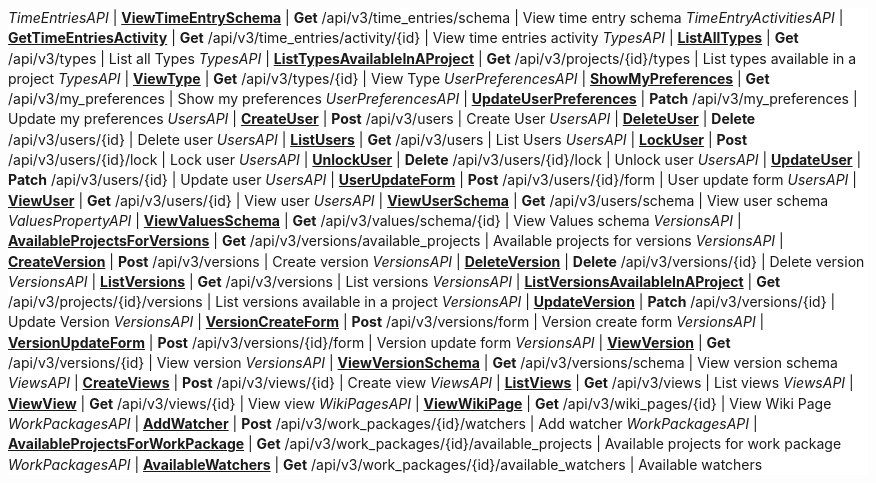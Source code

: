 *TimeEntriesAPI* | [**ViewTimeEntrySchema**](docs/TimeEntriesAPI.md#viewtimeentryschema) | **Get** /api/v3/time_entries/schema | View time entry schema
*TimeEntryActivitiesAPI* | [**GetTimeEntriesActivity**](docs/TimeEntryActivitiesAPI.md#gettimeentriesactivity) | **Get** /api/v3/time_entries/activity/{id} | View time entries activity
*TypesAPI* | [**ListAllTypes**](docs/TypesAPI.md#listalltypes) | **Get** /api/v3/types | List all Types
*TypesAPI* | [**ListTypesAvailableInAProject**](docs/TypesAPI.md#listtypesavailableinaproject) | **Get** /api/v3/projects/{id}/types | List types available in a project
*TypesAPI* | [**ViewType**](docs/TypesAPI.md#viewtype) | **Get** /api/v3/types/{id} | View Type
*UserPreferencesAPI* | [**ShowMyPreferences**](docs/UserPreferencesAPI.md#showmypreferences) | **Get** /api/v3/my_preferences | Show my preferences
*UserPreferencesAPI* | [**UpdateUserPreferences**](docs/UserPreferencesAPI.md#updateuserpreferences) | **Patch** /api/v3/my_preferences | Update my preferences
*UsersAPI* | [**CreateUser**](docs/UsersAPI.md#createuser) | **Post** /api/v3/users | Create User
*UsersAPI* | [**DeleteUser**](docs/UsersAPI.md#deleteuser) | **Delete** /api/v3/users/{id} | Delete user
*UsersAPI* | [**ListUsers**](docs/UsersAPI.md#listusers) | **Get** /api/v3/users | List Users
*UsersAPI* | [**LockUser**](docs/UsersAPI.md#lockuser) | **Post** /api/v3/users/{id}/lock | Lock user
*UsersAPI* | [**UnlockUser**](docs/UsersAPI.md#unlockuser) | **Delete** /api/v3/users/{id}/lock | Unlock user
*UsersAPI* | [**UpdateUser**](docs/UsersAPI.md#updateuser) | **Patch** /api/v3/users/{id} | Update user
*UsersAPI* | [**UserUpdateForm**](docs/UsersAPI.md#userupdateform) | **Post** /api/v3/users/{id}/form | User update form
*UsersAPI* | [**ViewUser**](docs/UsersAPI.md#viewuser) | **Get** /api/v3/users/{id} | View user
*UsersAPI* | [**ViewUserSchema**](docs/UsersAPI.md#viewuserschema) | **Get** /api/v3/users/schema | View user schema
*ValuesPropertyAPI* | [**ViewValuesSchema**](docs/ValuesPropertyAPI.md#viewvaluesschema) | **Get** /api/v3/values/schema/{id} | View Values schema
*VersionsAPI* | [**AvailableProjectsForVersions**](docs/VersionsAPI.md#availableprojectsforversions) | **Get** /api/v3/versions/available_projects | Available projects for versions
*VersionsAPI* | [**CreateVersion**](docs/VersionsAPI.md#createversion) | **Post** /api/v3/versions | Create version
*VersionsAPI* | [**DeleteVersion**](docs/VersionsAPI.md#deleteversion) | **Delete** /api/v3/versions/{id} | Delete version
*VersionsAPI* | [**ListVersions**](docs/VersionsAPI.md#listversions) | **Get** /api/v3/versions | List versions
*VersionsAPI* | [**ListVersionsAvailableInAProject**](docs/VersionsAPI.md#listversionsavailableinaproject) | **Get** /api/v3/projects/{id}/versions | List versions available in a project
*VersionsAPI* | [**UpdateVersion**](docs/VersionsAPI.md#updateversion) | **Patch** /api/v3/versions/{id} | Update Version
*VersionsAPI* | [**VersionCreateForm**](docs/VersionsAPI.md#versioncreateform) | **Post** /api/v3/versions/form | Version create form
*VersionsAPI* | [**VersionUpdateForm**](docs/VersionsAPI.md#versionupdateform) | **Post** /api/v3/versions/{id}/form | Version update form
*VersionsAPI* | [**ViewVersion**](docs/VersionsAPI.md#viewversion) | **Get** /api/v3/versions/{id} | View version
*VersionsAPI* | [**ViewVersionSchema**](docs/VersionsAPI.md#viewversionschema) | **Get** /api/v3/versions/schema | View version schema
*ViewsAPI* | [**CreateViews**](docs/ViewsAPI.md#createviews) | **Post** /api/v3/views/{id} | Create view
*ViewsAPI* | [**ListViews**](docs/ViewsAPI.md#listviews) | **Get** /api/v3/views | List views
*ViewsAPI* | [**ViewView**](docs/ViewsAPI.md#viewview) | **Get** /api/v3/views/{id} | View view
*WikiPagesAPI* | [**ViewWikiPage**](docs/WikiPagesAPI.md#viewwikipage) | **Get** /api/v3/wiki_pages/{id} | View Wiki Page
*WorkPackagesAPI* | [**AddWatcher**](docs/WorkPackagesAPI.md#addwatcher) | **Post** /api/v3/work_packages/{id}/watchers | Add watcher
*WorkPackagesAPI* | [**AvailableProjectsForWorkPackage**](docs/WorkPackagesAPI.md#availableprojectsforworkpackage) | **Get** /api/v3/work_packages/{id}/available_projects | Available projects for work package
*WorkPackagesAPI* | [**AvailableWatchers**](docs/WorkPackagesAPI.md#availablewatchers) | **Get** /api/v3/work_packages/{id}/available_watchers | Available watchers